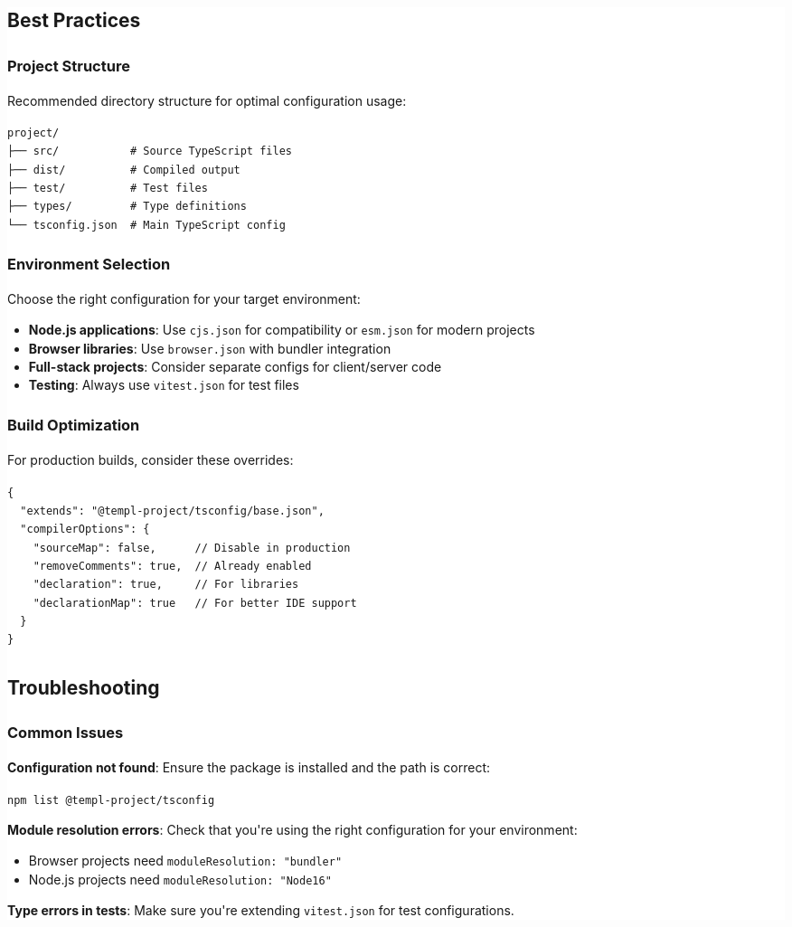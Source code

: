 ## Best Practices

### Project Structure

Recommended directory structure for optimal configuration usage:

```
project/
├── src/           # Source TypeScript files
├── dist/          # Compiled output
├── test/          # Test files
├── types/         # Type definitions
└── tsconfig.json  # Main TypeScript config
```

### Environment Selection

Choose the right configuration for your target environment:

- **Node.js applications**: Use `cjs.json` for compatibility or `esm.json` for modern projects
- **Browser libraries**: Use `browser.json` with bundler integration
- **Full-stack projects**: Consider separate configs for client/server code
- **Testing**: Always use `vitest.json` for test files

### Build Optimization

For production builds, consider these overrides:

```jsonc
{
  "extends": "@templ-project/tsconfig/base.json",
  "compilerOptions": {
    "sourceMap": false,      // Disable in production
    "removeComments": true,  // Already enabled
    "declaration": true,     // For libraries
    "declarationMap": true   // For better IDE support
  }
}
```

## Troubleshooting

### Common Issues

**Configuration not found**: Ensure the package is installed and the path is correct:
```bash
npm list @templ-project/tsconfig
```

**Module resolution errors**: Check that you're using the right configuration for your environment:
- Browser projects need `moduleResolution: "bundler"`
- Node.js projects need `moduleResolution: "Node16"`

**Type errors in tests**: Make sure you're extending `vitest.json` for test configurations.
